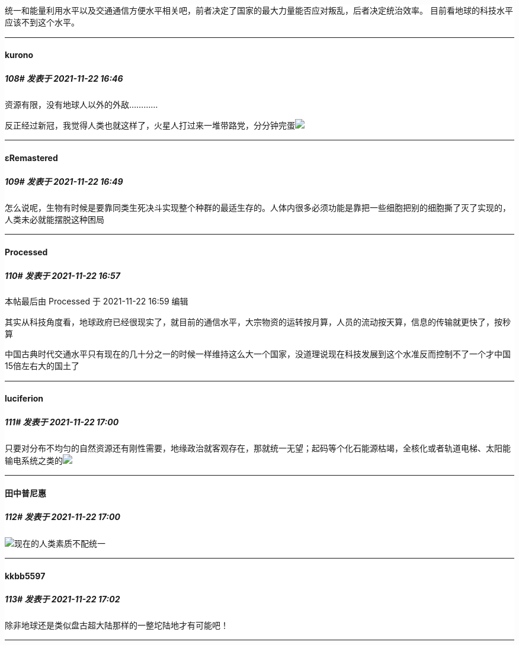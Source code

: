 统一和能量利用水平以及交通通信方便水平相关吧，前者决定了国家的最大力量能否应对叛乱，后者决定统治效率。 目前看地球的科技水平应该不到这个水平。



*****

####  kurono  
##### 108#       发表于 2021-11-22 16:46

资源有限，没有地球人以外的外敌…………

反正经过新冠，我觉得人类也就这样了，火星人打过来一堆带路党，分分钟完蛋<img src="https://static.saraba1st.com/image/smiley/face2017/067.png" referrerpolicy="no-referrer">

*****

####  εRemastered  
##### 109#       发表于 2021-11-22 16:49

怎么说呢，生物有时候是要靠同类生死决斗实现整个种群的最适生存的。人体内很多必须功能是靠把一些细胞把别的细胞撕了灭了实现的，人类未必就能摆脱这种困局

*****

####  Processed  
##### 110#       发表于 2021-11-22 16:57

 本帖最后由 Processed 于 2021-11-22 16:59 编辑 

其实从科技角度看，地球政府已经很现实了，就目前的通信水平，大宗物资的运转按月算，人员的流动按天算，信息的传输就更快了，按秒算

中国古典时代交通水平只有现在的几十分之一的时候一样维持这么大一个国家，没道理说现在科技发展到这个水准反而控制不了一个才中国15倍左右大的国土了

*****

####  luciferion  
##### 111#       发表于 2021-11-22 17:00

只要对分布不均匀的自然资源还有刚性需要，地缘政治就客观存在，那就统一无望；起码等个化石能源枯竭，全核化或者轨道电梯、太阳能输电系统之类的<img src="https://static.saraba1st.com/image/smiley/face2017/048.png" referrerpolicy="no-referrer">

*****

####  田中普尼惠  
##### 112#       发表于 2021-11-22 17:00

<img src="https://static.saraba1st.com/image/smiley/face2017/067.png" referrerpolicy="no-referrer">现在的人类素质不配统一

*****

####  kkbb5597  
##### 113#       发表于 2021-11-22 17:02

除非地球还是类似盘古超大陆那样的一整坨陆地才有可能吧！



*****
